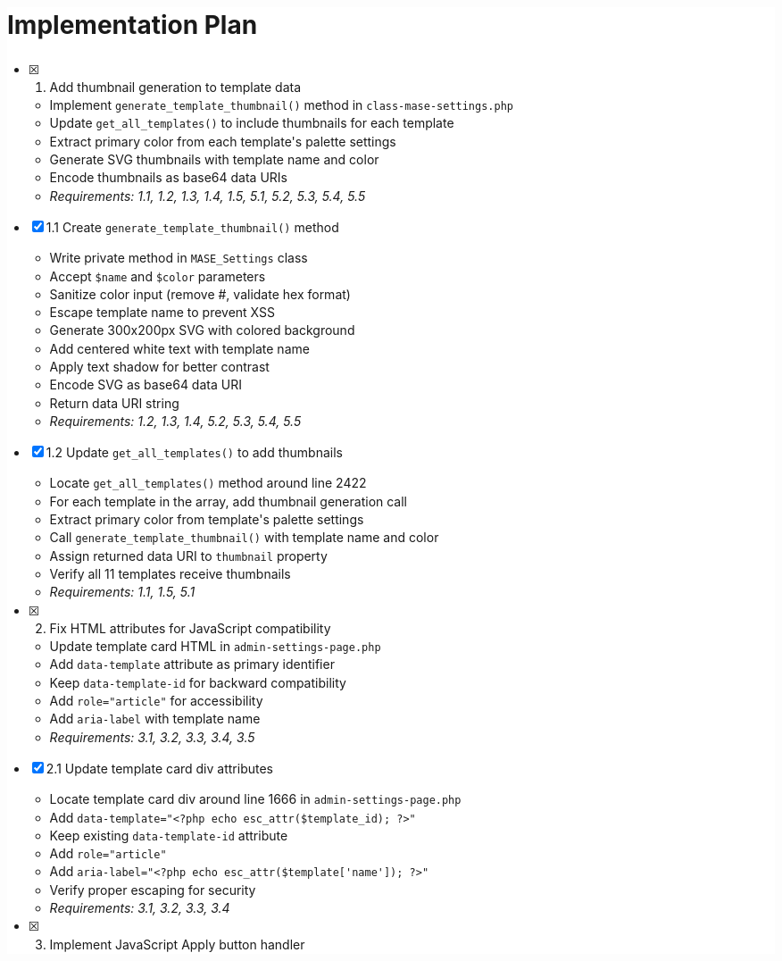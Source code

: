 # Implementation Plan

- [x] 1. Add thumbnail generation to template data

  - Implement `generate_template_thumbnail()` method in `class-mase-settings.php`
  - Update `get_all_templates()` to include thumbnails for each template
  - Extract primary color from each template's palette settings
  - Generate SVG thumbnails with template name and color
  - Encode thumbnails as base64 data URIs
  - _Requirements: 1.1, 1.2, 1.3, 1.4, 1.5, 5.1, 5.2, 5.3, 5.4, 5.5_

- [x] 1.1 Create `generate_template_thumbnail()` method

  - Write private method in `MASE_Settings` class
  - Accept `$name` and `$color` parameters
  - Sanitize color input (remove #, validate hex format)
  - Escape template name to prevent XSS
  - Generate 300x200px SVG with colored background
  - Add centered white text with template name
  - Apply text shadow for better contrast
  - Encode SVG as base64 data URI
  - Return data URI string
  - _Requirements: 1.2, 1.3, 1.4, 5.2, 5.3, 5.4, 5.5_

- [x] 1.2 Update `get_all_templates()` to add thumbnails

  - Locate `get_all_templates()` method around line 2422
  - For each template in the array, add thumbnail generation call
  - Extract primary color from template's palette settings
  - Call `generate_template_thumbnail()` with template name and color
  - Assign returned data URI to `thumbnail` property
  - Verify all 11 templates receive thumbnails
  - _Requirements: 1.1, 1.5, 5.1_

- [x] 2. Fix HTML attributes for JavaScript compatibility

  - Update template card HTML in `admin-settings-page.php`
  - Add `data-template` attribute as primary identifier
  - Keep `data-template-id` for backward compatibility
  - Add `role="article"` for accessibility
  - Add `aria-label` with template name
  - _Requirements: 3.1, 3.2, 3.3, 3.4, 3.5_

- [x] 2.1 Update template card div attributes

  - Locate template card div around line 1666 in `admin-settings-page.php`
  - Add `data-template="<?php echo esc_attr($template_id); ?>"`
  - Keep existing `data-template-id` attribute
  - Add `role="article"`
  - Add `aria-label="<?php echo esc_attr($template['name']); ?>"`
  - Verify proper escaping for security
  - _Requirements: 3.1, 3.2, 3.3, 3.4_

- [x] 3. Implement JavaScript Apply button handler
